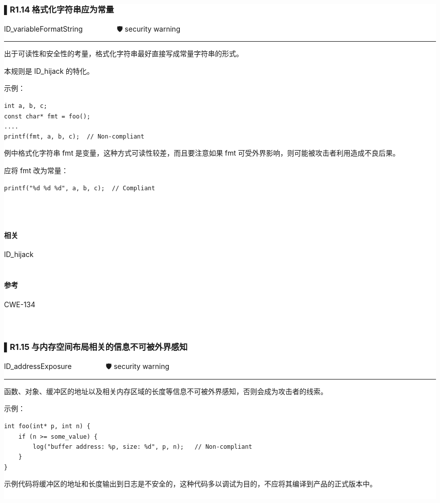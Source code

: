 ### <span id="variableformatstring">▌R1.14 格式化字符串应为常量</span>

ID_variableFormatString &emsp;&emsp;&emsp;&emsp;&nbsp; :shield: security warning

<hr/>

出于可读性和安全性的考量，格式化字符串最好直接写成常量字符串的形式。  
  
本规则是 ID\_hijack 的特化。  
  
示例：
```
int a, b, c;
const char* fmt = foo();
....
printf(fmt, a, b, c);  // Non-compliant
```
例中格式化字符串 fmt 是变量，这种方式可读性较差，而且要注意如果 fmt 可受外界影响，则可能被攻击者利用造成不良后果。  
  
应将 fmt 改为常量：
```
printf("%d %d %d", a, b, c);  // Compliant
```
<br/>
<br/>

#### 相关
ID_hijack  
<br/>

#### 参考
CWE-134  
<br/>
<br/>

### <span id="addressexposure">▌R1.15 与内存空间布局相关的信息不可被外界感知</span>

ID_addressExposure &emsp;&emsp;&emsp;&emsp;&nbsp; :shield: security warning

<hr/>

函数、对象、缓冲区的地址以及相关内存区域的长度等信息不可被外界感知，否则会成为攻击者的线索。  
  
示例：
```
int foo(int* p, int n) {
    if (n >= some_value) {
        log("buffer address: %p, size: %d", p, n);   // Non-compliant
    }
}
```
示例代码将缓冲区的地址和长度输出到日志是不安全的，这种代码多以调试为目的，不应将其编译到产品的正式版本中。
<br/>
<br/>
